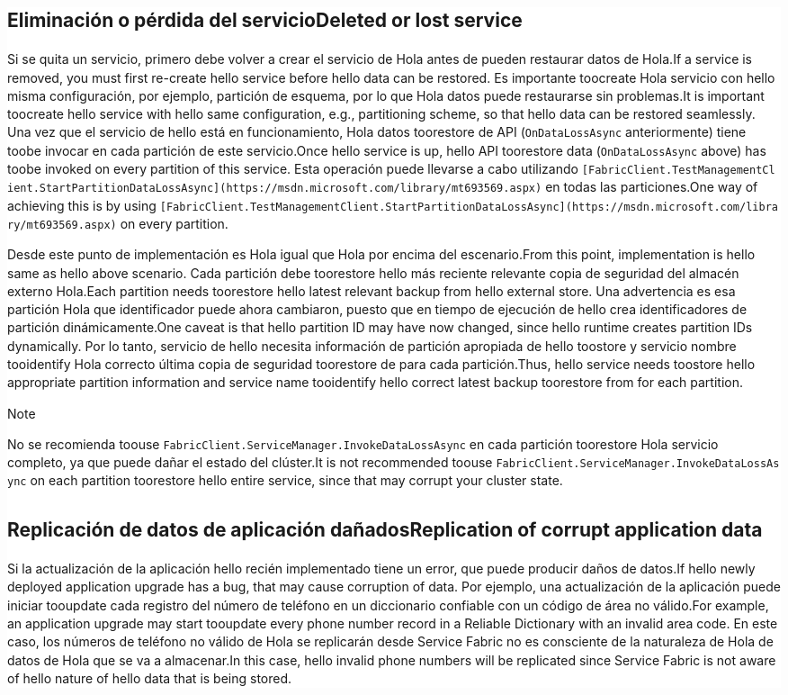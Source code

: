 ## <a name="deleted-or-lost-service"></a><span data-ttu-id="22a8c-188">Eliminación o pérdida del servicio</span><span class="sxs-lookup"><span data-stu-id="22a8c-188">Deleted or lost service</span></span>
<span data-ttu-id="22a8c-189">Si se quita un servicio, primero debe volver a crear el servicio de Hola antes de pueden restaurar datos de Hola.</span><span class="sxs-lookup"><span data-stu-id="22a8c-189">If a service is removed, you must first re-create hello service before hello data can be restored.</span></span>  <span data-ttu-id="22a8c-190">Es importante toocreate Hola servicio con hello misma configuración, por ejemplo, partición de esquema, por lo que Hola datos puede restaurarse sin problemas.</span><span class="sxs-lookup"><span data-stu-id="22a8c-190">It is important toocreate hello service with hello same configuration, e.g., partitioning scheme, so that hello data can be restored seamlessly.</span></span>  <span data-ttu-id="22a8c-191">Una vez que el servicio de hello está en funcionamiento, Hola datos toorestore de API (`OnDataLossAsync` anteriormente) tiene toobe invocar en cada partición de este servicio.</span><span class="sxs-lookup"><span data-stu-id="22a8c-191">Once hello service is up, hello API toorestore data (`OnDataLossAsync` above) has toobe invoked on every partition of this service.</span></span> <span data-ttu-id="22a8c-192">Esta operación puede llevarse a cabo utilizando `[FabricClient.TestManagementClient.StartPartitionDataLossAsync](https://msdn.microsoft.com/library/mt693569.aspx)` en todas las particiones.</span><span class="sxs-lookup"><span data-stu-id="22a8c-192">One way of achieving this is by using `[FabricClient.TestManagementClient.StartPartitionDataLossAsync](https://msdn.microsoft.com/library/mt693569.aspx)` on every partition.</span></span>  

<span data-ttu-id="22a8c-193">Desde este punto de implementación es Hola igual que Hola por encima del escenario.</span><span class="sxs-lookup"><span data-stu-id="22a8c-193">From this point, implementation is hello same as hello above scenario.</span></span> <span data-ttu-id="22a8c-194">Cada partición debe toorestore hello más reciente relevante copia de seguridad del almacén externo Hola.</span><span class="sxs-lookup"><span data-stu-id="22a8c-194">Each partition needs toorestore hello latest relevant backup from hello external store.</span></span> <span data-ttu-id="22a8c-195">Una advertencia es esa partición Hola que identificador puede ahora cambiaron, puesto que en tiempo de ejecución de hello crea identificadores de partición dinámicamente.</span><span class="sxs-lookup"><span data-stu-id="22a8c-195">One caveat is that hello partition ID may have now changed, since hello runtime creates partition IDs dynamically.</span></span> <span data-ttu-id="22a8c-196">Por lo tanto, servicio de hello necesita información de partición apropiada de hello toostore y servicio nombre tooidentify Hola correcto última copia de seguridad toorestore de para cada partición.</span><span class="sxs-lookup"><span data-stu-id="22a8c-196">Thus, hello service needs toostore hello appropriate partition information and service name tooidentify hello correct latest backup toorestore from for each partition.</span></span>

> [!NOTE]
> <span data-ttu-id="22a8c-197">No se recomienda toouse `FabricClient.ServiceManager.InvokeDataLossAsync` en cada partición toorestore Hola servicio completo, ya que puede dañar el estado del clúster.</span><span class="sxs-lookup"><span data-stu-id="22a8c-197">It is not recommended toouse `FabricClient.ServiceManager.InvokeDataLossAsync` on each partition toorestore hello entire service, since that may corrupt your cluster state.</span></span>
> 

## <a name="replication-of-corrupt-application-data"></a><span data-ttu-id="22a8c-198">Replicación de datos de aplicación dañados</span><span class="sxs-lookup"><span data-stu-id="22a8c-198">Replication of corrupt application data</span></span>
<span data-ttu-id="22a8c-199">Si la actualización de la aplicación hello recién implementado tiene un error, que puede producir daños de datos.</span><span class="sxs-lookup"><span data-stu-id="22a8c-199">If hello newly deployed application upgrade has a bug, that may cause corruption of data.</span></span> <span data-ttu-id="22a8c-200">Por ejemplo, una actualización de la aplicación puede iniciar tooupdate cada registro del número de teléfono en un diccionario confiable con un código de área no válido.</span><span class="sxs-lookup"><span data-stu-id="22a8c-200">For example, an application upgrade may start tooupdate every phone number record in a Reliable Dictionary with an invalid area code.</span></span>  <span data-ttu-id="22a8c-201">En este caso, los números de teléfono no válido de Hola se replicarán desde Service Fabric no es consciente de la naturaleza de Hola de datos de Hola que se va a almacenar.</span><span class="sxs-lookup"><span data-stu-id="22a8c-201">In this case, hello invalid phone numbers will be replicated since Service Fabric is not aware of hello nature of hello data that is being stored.</span></span>